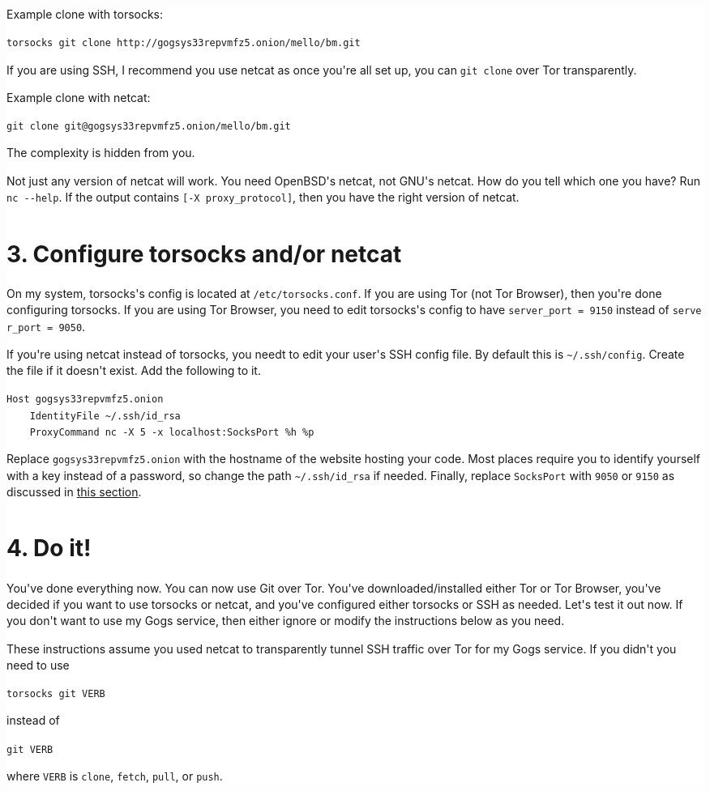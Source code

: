 Example clone with torsocks:

    torsocks git clone http://gogsys33repvmfz5.onion/mello/bm.git

If you are using SSH, I recommend you use netcat as once you're all set up, you
can `git clone` over Tor transparently.

Example clone with netcat:

    git clone git@gogsys33repvmfz5.onion/mello/bm.git

The complexity is hidden from you.

Not just any version of netcat will work. You need OpenBSD's netcat, not GNU's
netcat. How do you tell which one you have? Run `nc --help`. If the output
contains `[-X proxy_protocol]`, then you have the right version of netcat.

# 3. Configure torsocks and/or netcat

On my system, torsocks's config is located at `/etc/torsocks.conf`. If you are
using Tor (not Tor Browser), then you're done configuring torsocks. If you are using
Tor Browser, you need to edit torsocks's config to have `server_port = 9150` instead
of `server_port = 9050`.

If you're using netcat instead of torsocks, you needt to edit your user's SSH
config file. By default this is `~/.ssh/config`. Create the file if it doesn't
exist. Add the following to it.

    Host gogsys33repvmfz5.onion
        IdentityFile ~/.ssh/id_rsa
        ProxyCommand nc -X 5 -x localhost:SocksPort %h %p

Replace `gogsys33repvmfz5.onion` with the hostname of the website hosting your
code. Most places require you to identify yourself with a key instead of a
password, so change the path `~/.ssh/id_rsa` if needed. Finally, replace
`SocksPort` with `9050` or `9150` as discussed in [this
section](#tor-or-the-tor-browser-bundle).

# 4. Do it!

You've done everything now. You can now use Git over Tor. You've
downloaded/installed either Tor or Tor Browser, you've decided if
you want to use torsocks or netcat, and you've configured either torsocks or
SSH as needed. Let's test it out now. If you don't want to use my Gogs service,
then either ignore or modify the instructions below as you need.

These instructions assume you used netcat to transparently tunnel SSH traffic
over Tor for my Gogs service. If you didn't you need to use

    torsocks git VERB

instead of

    git VERB

where `VERB` is `clone`, `fetch`, `pull`, or `push`.
